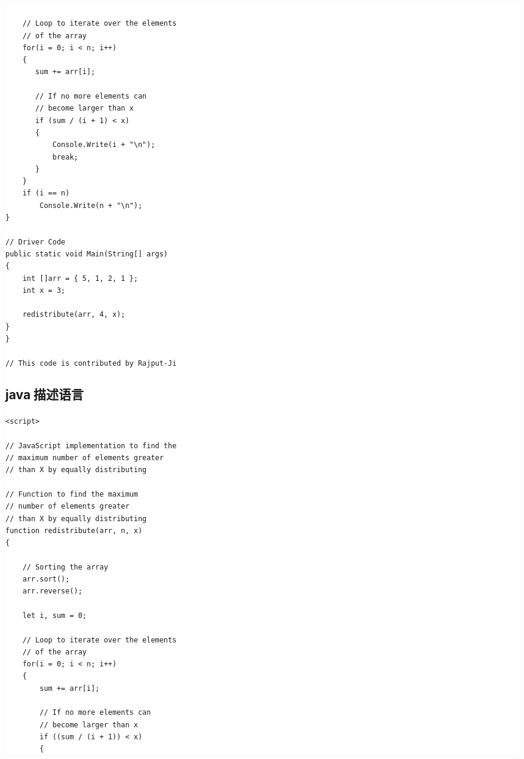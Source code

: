 ```

    // Loop to iterate over the elements
    // of the array
    for(i = 0; i < n; i++)
    {
       sum += arr[i];

       // If no more elements can
       // become larger than x
       if (sum / (i + 1) < x)
       {
           Console.Write(i + "\n");
           break;
       }
    }
    if (i == n)
        Console.Write(n + "\n");
}

// Driver Code
public static void Main(String[] args)
{
    int []arr = { 5, 1, 2, 1 };
    int x = 3;

    redistribute(arr, 4, x);
}
}

// This code is contributed by Rajput-Ji
```

## java 描述语言

```
<script>

// JavaScript implementation to find the
// maximum number of elements greater
// than X by equally distributing

// Function to find the maximum
// number of elements greater
// than X by equally distributing
function redistribute(arr, n, x)
{

    // Sorting the array
    arr.sort();
    arr.reverse();

    let i, sum = 0;

    // Loop to iterate over the elements
    // of the array
    for(i = 0; i < n; i++)
    {
        sum += arr[i];

        // If no more elements can
        // become larger than x
        if ((sum / (i + 1)) < x)
        {
```
